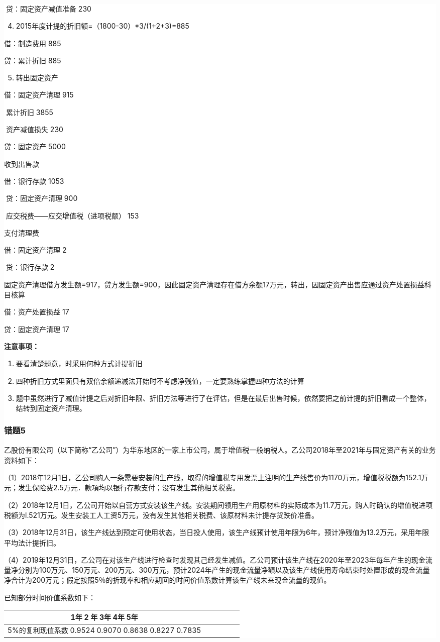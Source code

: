 ​      贷：固定资产减值准备   230

4. 2015年度计提的折旧额=（1800-30）*3/(1+2+3)=885

借：制造费用  885

贷：累计折旧 885

5. 转出固定资产

借：固定资产清理  915

​      累计折旧  3855

​      资产减值损失  230

   贷：固定资产 5000

收到出售款

借：银行存款   1053

​    贷：固定资产清理 900 

​          应交税费——应交增值税（进项税额） 153

支付清理费

 借：固定资产清理  2

​     贷：银行存款  2

固定资产清理借方发生额=917，贷方发生额=900，因此固定资产清理存在借方余额17万元，转出，因固定资产出售应通过资产处置损益科目核算

借：资产处置损益  17

   贷：固定资产清理 17

**注意事项：**

1. 要看清楚题意，时采用何种方式计提折旧

2. 四种折旧方式里面只有双倍余额递减法开始时不考虑净残值，一定要熟练掌握四种方法的计算

3. 题中虽然进行了减值计提之后对折旧年限、折旧方法等进行了在评估，但是在最后出售时候，依然要把之前计提的折旧看成一个整体，结转到固定资产清理。

### 错题5

乙股份有限公司（以下简称“乙公司”）为华东地区的一家上市公司，属于增值税一般纳税人。乙公司2018年至2021年与固定资产有关的业务资料如下：

（1）2018年12月1日，乙公司购人一条需要安装的生产线，取得的增值税专用发票上注明的生产线售价为1170万元，增值税税额为152.1万元；发生保险费2.5万元．款項均以银行存款支付；没有发生其他相关税费。

（2）2018年12月1日，乙公司开始以自营方式安装该生产线。安装期间领用生产用原材料的实际成本为11.7万元，购人时确认的增值税进项税额为l.521万元。发生安装工人工资5万元，没有发生其他相关税费、该原材料未计提存货跌价准备。

（3）2018年12月31日，该生产线达到预定可使用状态，当日投人使用，该生产线预计使用年限为6年，预计净残值为13.2万元，采用年限平均法计提折旧。

（4）2019年12月31日，乙公司在对该生产线进行检查时发现其己经发生减值。乙公司预计该生产线在2020年至2023年每年产生的现金流量净分别为100万元、150万元、200万元、300万元，预计2024年产生的现金流量净額以及该生产线使用寿命结束时处置形成的现金流量净合计为200万元；假定按照5％的折现率和相应期回的时间价值系数计算该生产线未来现金流量的现值。

已知部分时间价值系数如下：

| 1年                  2 年                3年                4年                    5年 |      |      |      |      |      |
| :----------------------------------------------------------: | ---- | ---- | ---- | ---- | ---- |
| 5%的复利现值系数      0.9524            0.9070           0.8638            0.8227             0.7835 |      |      |      |      |      |
